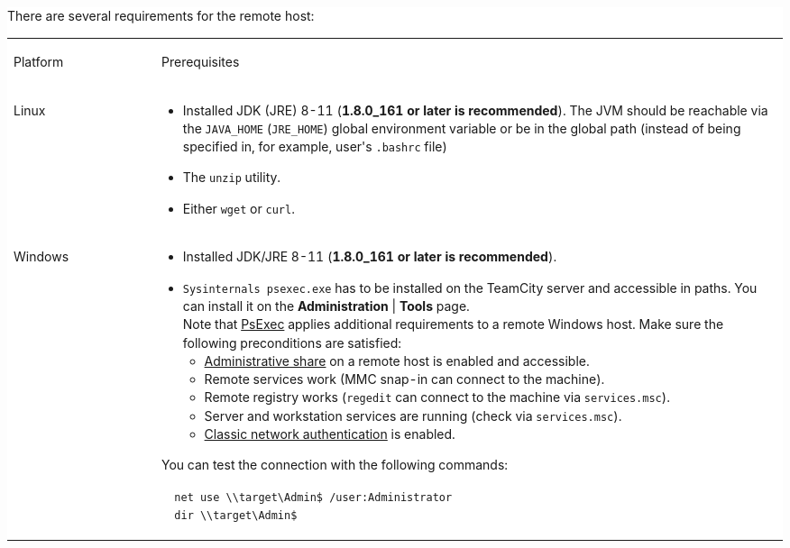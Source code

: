 There are several requirements for the remote host:

<table><tr>

<td width="150">

Platform


</td>

<td>

Prerequisites


</td></tr><tr>

<td>

Linux


</td>

<td>

* Installed JDK (JRE) 8-11 (__1.8.0_161 or later is recommended__). The JVM should be reachable via the `JAVA_HOME` (`JRE_HOME`) global environment variable or be in the global path (instead of being specified in, for example, user's `.bashrc` file)

* The `unzip` utility.

* Either `wget` or `curl`.


</td></tr><tr>

<td>

Windows


</td>

<td>

* Installed JDK/JRE 8-11 (__1.8.0_161 or later is recommended__).

[//]: # (Internal note. Do not delete. "Setting up and Running Additional Build Agentsd283e644.txt")

* `Sysinternals psexec.exe` has to be installed on the TeamCity server and accessible in paths. You can install it on the __Administration__ | __Tools__ page.   
Note that [PsExec](https://docs.microsoft.com/en-us/sysinternals/downloads/psexec) applies additional requirements to a remote Windows host. Make sure the following preconditions are satisfied:
  * [Administrative share](https://en.wikipedia.org/wiki/Administrative_share) on a remote host is enabled and accessible.
  * Remote services work (MMC snap-in can connect to the machine).
  * Remote registry works (`regedit` can connect to the machine via `services.msc`).
  * Server and workstation services are running (check via `services.msc`).
  * [Classic network authentication](https://docs.microsoft.com/en-us/windows/security/threat-protection/security-policy-settings/network-access-sharing-and-security-model-for-local-accounts) is enabled.   
 
 You can test the connection with the following commands:   
  ```Console
    net use \\target\Admin$ /user:Administrator 
    dir \\target\Admin$ 
   ```


[//]: # (title: Setting up and Running Additional Build Agents)
[//]: # (auxiliary-id: Setting up and Running Additional Build Agents)
[//]: # (AltHead: Server-Agent Data Transfers)
[//]: # (Internal note. Do not delete. "Setting up and Running Additional Build Agentsd283e376.txt")
